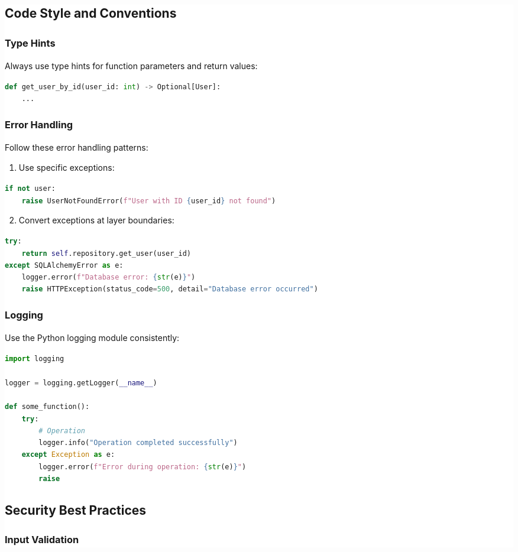 ## Code Style and Conventions

### Type Hints

Always use type hints for function parameters and return values:

```python
def get_user_by_id(user_id: int) -> Optional[User]:
    ...
```

### Error Handling

Follow these error handling patterns:

1. Use specific exceptions:

```python
if not user:
    raise UserNotFoundError(f"User with ID {user_id} not found")
```

2. Convert exceptions at layer boundaries:

```python
try:
    return self.repository.get_user(user_id)
except SQLAlchemyError as e:
    logger.error(f"Database error: {str(e)}")
    raise HTTPException(status_code=500, detail="Database error occurred")
```

### Logging

Use the Python logging module consistently:

```python
import logging

logger = logging.getLogger(__name__)

def some_function():
    try:
        # Operation
        logger.info("Operation completed successfully")
    except Exception as e:
        logger.error(f"Error during operation: {str(e)}")
        raise
```

## Security Best Practices

### Input Validation
